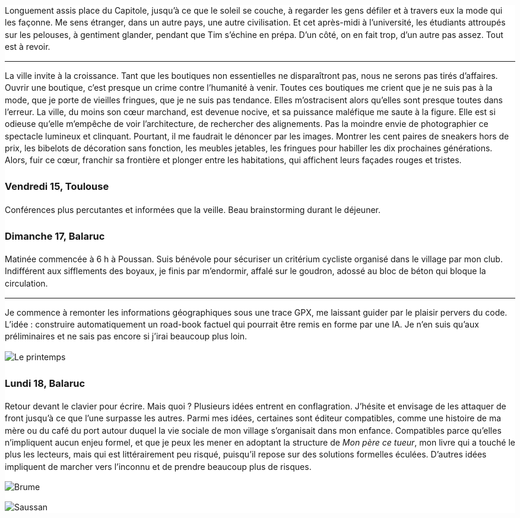 
Longuement assis place du Capitole, jusqu’à ce que le soleil se couche, à regarder les gens défiler et à travers eux la mode qui les façonne. Me sens étranger, dans un autre pays, une autre civilisation. Et cet après-midi à l’université, les étudiants attroupés sur les pelouses, à gentiment glander, pendant que Tim s’échine en prépa. D’un côté, on en fait trop, d’un autre pas assez. Tout est à revoir.

---

La ville invite à la croissance. Tant que les boutiques non essentielles ne disparaîtront pas, nous ne serons pas tirés d’affaires. Ouvrir une boutique, c’est presque un crime contre l’humanité à venir. Toutes ces boutiques me crient que je ne suis pas à la mode, que je porte de vieilles fringues, que je ne suis pas tendance. Elles m’ostracisent alors qu’elles sont presque toutes dans l’erreur. La ville, du moins son cœur marchand, est devenue nocive, et sa puissance maléfique me saute à la figure. Elle est si odieuse qu’elle m’empêche de voir l’architecture, de rechercher des alignements. Pas la moindre envie de photographier ce spectacle lumineux et clinquant. Pourtant, il me faudrait le dénoncer par les images. Montrer les cent paires de sneakers hors de prix, les bibelots de décoration sans fonction, les meubles jetables, les fringues pour habiller les dix prochaines générations. Alors, fuir ce cœur, franchir sa frontière et plonger entre les habitations, qui affichent leurs façades rouges et tristes.

### Vendredi 15, Toulouse

Conférences plus percutantes et informées que la veille. Beau brainstorming durant le déjeuner.

### Dimanche 17, Balaruc

Matinée commencée à 6 h à Poussan. Suis bénévole pour sécuriser un critérium cycliste organisé dans le village par mon club. Indifférent aux sifflements des boyaux, je finis par m’endormir, affalé sur le goudron, adossé au bloc de béton qui bloque la circulation.

---

Je commence à remonter les informations géographiques sous une trace GPX, me laissant guider par le plaisir pervers du code. L’idée : construire automatiquement un road-book factuel qui pourrait être remis en forme par une IA. Je n’en suis qu’aux préliminaires et ne sais pas encore si j’irai beaucoup plus loin.

![Le printemps](https://tcrouzet.com/images_tc/2024/04/IMG_5243.jpeg)

### Lundi 18, Balaruc

Retour devant le clavier pour écrire. Mais quoi ? Plusieurs idées entrent en conflagration. J’hésite et envisage de les attaquer de front jusqu’à ce que l’une surpasse les autres. Parmi mes idées, certaines sont éditeur compatibles, comme une histoire de ma mère ou du café du port autour duquel la vie sociale de mon village s’organisait dans mon enfance. Compatibles parce qu’elles n’impliquent aucun enjeu formel, et que je peux les mener en adoptant la structure de *Mon père ce tueur*, mon livre qui a touché le plus les lecteurs, mais qui est littérairement peu risqué, puisqu’il repose sur des solutions formelles éculées. D’autres idées impliquent de marcher vers l’inconnu et de prendre beaucoup plus de risques.

![Brume](https://tcrouzet.com/images_tc/2024/04/IMG_5253.jpeg)

![Saussan](https://tcrouzet.com/images_tc/2024/04/IMG_5261.jpeg)
